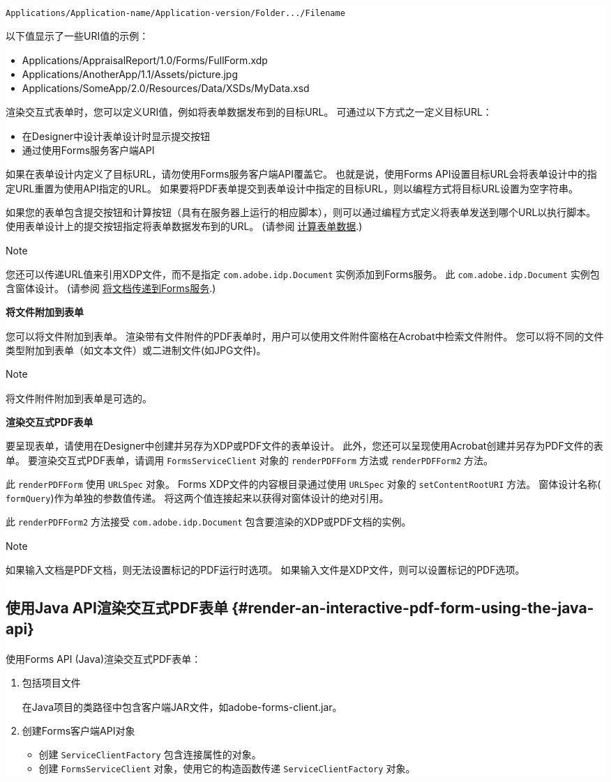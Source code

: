 `Applications/Application-name/Application-version/Folder.../Filename`

以下值显示了一些URI值的示例：

* Applications/AppraisalReport/1.0/Forms/FullForm.xdp
* Applications/AnotherApp/1.1/Assets/picture.jpg
* Applications/SomeApp/2.0/Resources/Data/XSDs/MyData.xsd

渲染交互式表单时，您可以定义URI值，例如将表单数据发布到的目标URL。 可通过以下方式之一定义目标URL：

* 在Designer中设计表单设计时显示提交按钮
* 通过使用Forms服务客户端API

如果在表单设计内定义了目标URL，请勿使用Forms服务客户端API覆盖它。 也就是说，使用Forms API设置目标URL会将表单设计中的指定URL重置为使用API指定的URL。 如果要将PDF表单提交到表单设计中指定的目标URL，则以编程方式将目标URL设置为空字符串。

如果您的表单包含提交按钮和计算按钮（具有在服务器上运行的相应脚本），则可以通过编程方式定义将表单发送到哪个URL以执行脚本。 使用表单设计上的提交按钮指定将表单数据发布到的URL。 (请参阅 [计算表单数据](/help/forms/developing/calculating-form-data.md).)

>[!NOTE]
>
>您还可以传递URL值来引用XDP文件，而不是指定 `com.adobe.idp.Document` 实例添加到Forms服务。 此 `com.adobe.idp.Document` 实例包含窗体设计。 (请参阅 [将文档传递到Forms服务](/help/forms/developing/passing-documents-forms-service.md).)

**将文件附加到表单**

您可以将文件附加到表单。 渲染带有文件附件的PDF表单时，用户可以使用文件附件窗格在Acrobat中检索文件附件。 您可以将不同的文件类型附加到表单（如文本文件）或二进制文件(如JPG文件)。

>[!NOTE]
>
>将文件附件附加到表单是可选的。

**渲染交互式PDF表单**

要呈现表单，请使用在Designer中创建并另存为XDP或PDF文件的表单设计。 此外，您还可以呈现使用Acrobat创建并另存为PDF文件的表单。 要渲染交互式PDF表单，请调用 `FormsServiceClient` 对象的 `renderPDFForm` 方法或 `renderPDFForm2` 方法。

此 `renderPDFForm` 使用 `URLSpec` 对象。 Forms XDP文件的内容根目录通过使用 `URLSpec` 对象的 `setContentRootURI` 方法。 窗体设计名称( `formQuery`)作为单独的参数值传递。 将这两个值连接起来以获得对窗体设计的绝对引用。

此 `renderPDFForm2` 方法接受 `com.adobe.idp.Document` 包含要渲染的XDP或PDF文档的实例。

>[!NOTE]
>
>如果输入文档是PDF文档，则无法设置标记的PDF运行时选项。 如果输入文件是XDP文件，则可以设置标记的PDF选项。

## 使用Java API渲染交互式PDF表单 {#render-an-interactive-pdf-form-using-the-java-api}

使用Forms API (Java)渲染交互式PDF表单：

1. 包括项目文件

   在Java项目的类路径中包含客户端JAR文件，如adobe-forms-client.jar。

1. 创建Forms客户端API对象

   * 创建 `ServiceClientFactory` 包含连接属性的对象。
   * 创建 `FormsServiceClient` 对象，使用它的构造函数传递 `ServiceClientFactory` 对象。
